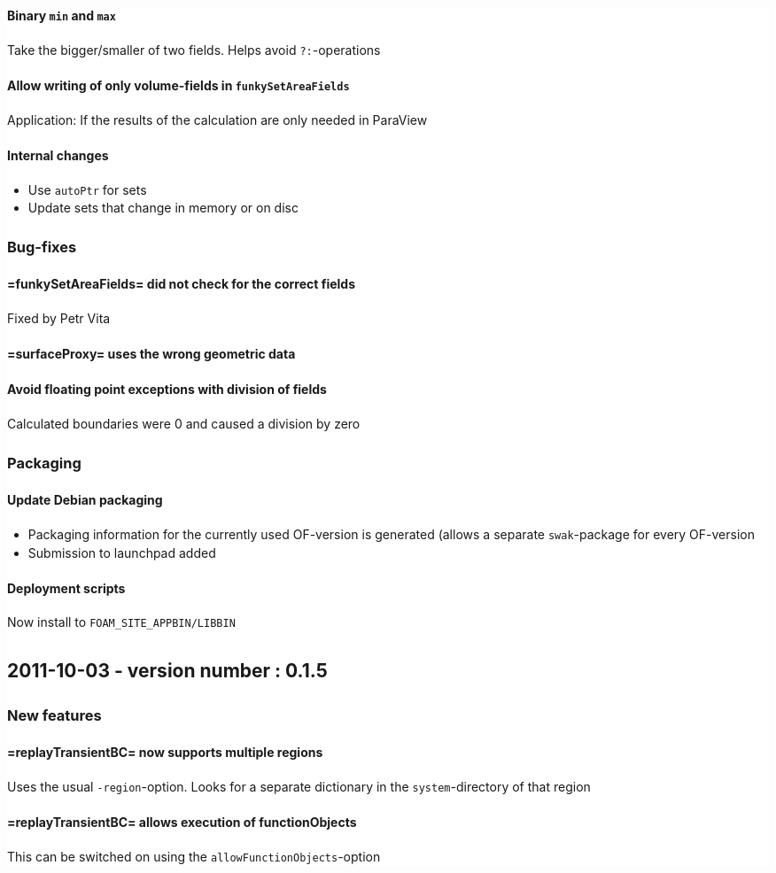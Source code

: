 #### Binary `min` and `max`

Take the bigger/smaller of two fields. Helps avoid `?:`-operations

#### Allow writing of only volume-fields in `funkySetAreaFields`

Application: If the results of the calculation are only needed in
ParaView

#### Internal changes

-   Use `autoPtr` for sets
-   Update sets that change in memory or on disc

### Bug-fixes

#### =funkySetAreaFields= did not check for the correct fields

Fixed by Petr Vita

#### =surfaceProxy= uses the wrong geometric data

#### Avoid floating point exceptions with division of fields

Calculated boundaries were $0$ and caused a division by zero

### Packaging

#### Update Debian packaging

-   Packaging information for the currently used OF-version is generated
    (allows a separate `swak`-package for every OF-version
-   Submission to launchpad added

#### Deployment scripts

Now install to `FOAM_SITE_APPBIN/LIBBIN`

2011-10-03 - version number : 0.1.5
-----------------------------------

### New features

#### =replayTransientBC= now supports multiple regions

Uses the usual `-region`-option. Looks for a separate dictionary in the
`system`-directory of that region

#### =replayTransientBC= allows execution of functionObjects

This can be switched on using the `allowFunctionObjects`-option

